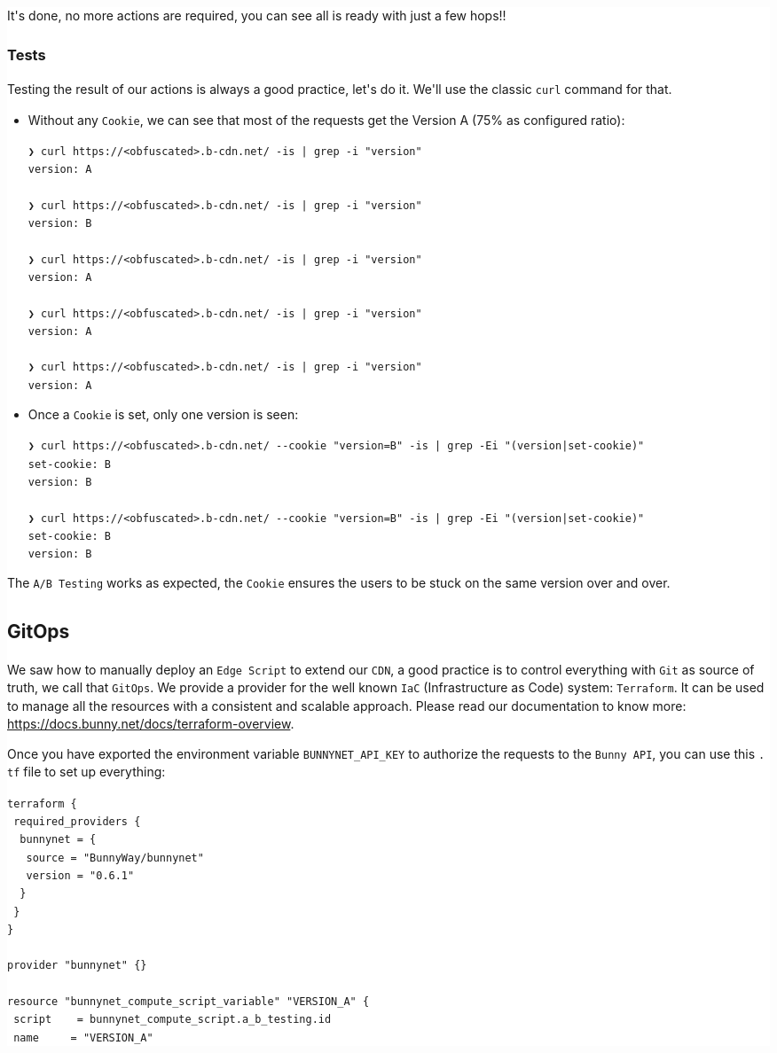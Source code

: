 It's done, no more actions are required, you can see all is ready with just a few hops!!

### Tests

Testing the result of our actions is always a good practice, let's do it. We'll use the classic `curl` command for that.

- Without any `Cookie`, we can see that most of the requests get the Version A (75% as configured ratio):
  
  ```
  ❯ curl https://<obfuscated>.b-cdn.net/ -is | grep -i "version"
  version: A

  ❯ curl https://<obfuscated>.b-cdn.net/ -is | grep -i "version"
  version: B

  ❯ curl https://<obfuscated>.b-cdn.net/ -is | grep -i "version"
  version: A

  ❯ curl https://<obfuscated>.b-cdn.net/ -is | grep -i "version"
  version: A

  ❯ curl https://<obfuscated>.b-cdn.net/ -is | grep -i "version"
  version: A
  ```

- Once a `Cookie` is set, only one version is seen:

  ```
  ❯ curl https://<obfuscated>.b-cdn.net/ --cookie "version=B" -is | grep -Ei "(version|set-cookie)"
  set-cookie: B
  version: B

  ❯ curl https://<obfuscated>.b-cdn.net/ --cookie "version=B" -is | grep -Ei "(version|set-cookie)"
  set-cookie: B
  version: B
  ```

The `A/B Testing` works as expected, the `Cookie` ensures the users to be stuck on the same version over and over.

## GitOps

We saw how to manually deploy an `Edge Script` to extend our `CDN`, a good practice is to control everything with `Git` as source of truth, we call that `GitOps`. We provide a provider
for the well known `IaC` (Infrastructure as Code) system: `Terraform`. It can be used to manage all the resources with a consistent and scalable approach. Please read our documentation to know more: https://docs.bunny.net/docs/terraform-overview.

Once you have exported the environment variable `BUNNYNET_API_KEY` to authorize the requests to the `Bunny API`, you can use this `.tf` file to set up everything:

```
terraform {
 required_providers {
  bunnynet = {
   source = "BunnyWay/bunnynet"
   version = "0.6.1"
  }
 }
}

provider "bunnynet" {}

resource "bunnynet_compute_script_variable" "VERSION_A" {
 script    = bunnynet_compute_script.a_b_testing.id
 name     = "VERSION_A"
```